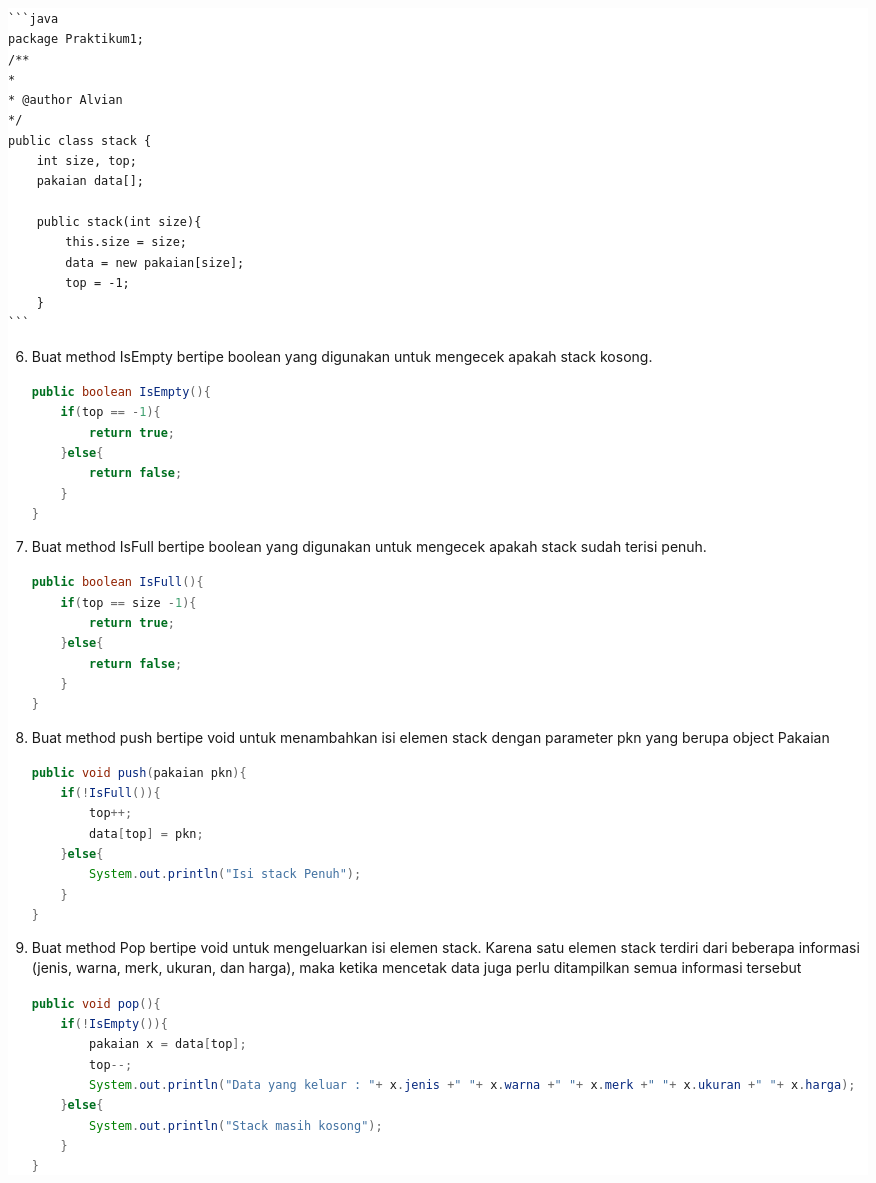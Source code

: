     ```java
    package Praktikum1;
    /**
    *
    * @author Alvian
    */
    public class stack {
        int size, top;
        pakaian data[];
    
        public stack(int size){
            this.size = size;
            data = new pakaian[size];
            top = -1;
        }
    ```

6. Buat method IsEmpty bertipe boolean yang digunakan untuk mengecek apakah stack kosong.
    ```java
    public boolean IsEmpty(){
        if(top == -1){
            return true;
        }else{
            return false;
        }
    }
    ```
7. Buat method IsFull bertipe boolean yang digunakan untuk mengecek apakah stack sudah terisi penuh.
    ```java
    public boolean IsFull(){
        if(top == size -1){
            return true;
        }else{
            return false;
        }
    }
    ```
8. Buat method push bertipe void untuk menambahkan isi elemen stack dengan parameter pkn yang berupa object Pakaian
    ```java
    public void push(pakaian pkn){
        if(!IsFull()){
            top++;
            data[top] = pkn;
        }else{
            System.out.println("Isi stack Penuh");
        }
    }
    ```
9. Buat method Pop bertipe void untuk mengeluarkan isi elemen stack. Karena satu elemen stack terdiri dari beberapa informasi (jenis, warna, merk, ukuran, dan harga), maka ketika mencetak data juga perlu ditampilkan semua informasi tersebut
    ```java
    public void pop(){
        if(!IsEmpty()){
            pakaian x = data[top];
            top--;
            System.out.println("Data yang keluar : "+ x.jenis +" "+ x.warna +" "+ x.merk +" "+ x.ukuran +" "+ x.harga);
        }else{
            System.out.println("Stack masih kosong");
        }
    }